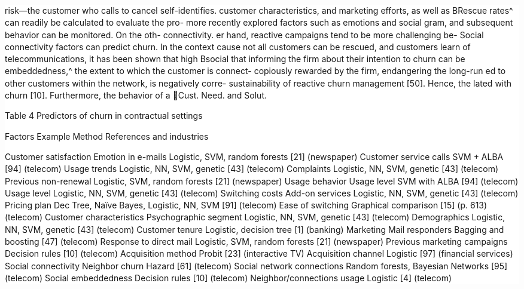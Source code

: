 risk—the customer who calls to cancel self-identifies.             customer characteristics, and marketing efforts, as well as
BRescue rates^ can readily be calculated to evaluate the pro-      more recently explored factors such as emotions and social
gram, and subsequent behavior can be monitored. On the oth-        connectivity.
er hand, reactive campaigns tend to be more challenging be-            Social connectivity factors can predict churn. In the context
cause not all customers can be rescued, and customers learn        of telecommunications, it has been shown that high Bsocial
that informing the firm about their intention to churn can be      embeddedness,^ the extent to which the customer is connect-
copiously rewarded by the firm, endangering the long-run           ed to other customers within the network, is negatively corre-
sustainability of reactive churn management [50]. Hence, the       lated with churn [10]. Furthermore, the behavior of a
Cust. Need. and Solut.

Table 4     Predictors of churn in contractual settings

Factors                           Example                          Method                                         References and industries

Customer satisfaction             Emotion in e-mails               Logistic, SVM, random forests                  [21] (newspaper)
                                  Customer service calls           SVM + ALBA                                     [94] (telecom)
                                  Usage trends                     Logistic, NN, SVM, genetic                     [43] (telecom)
                                  Complaints                       Logistic, NN, SVM, genetic                     [43] (telecom)
                                  Previous non-renewal             Logistic, SVM, random forests                  [21] (newspaper)
Usage behavior                    Usage level                      SVM with ALBA                                  [94] (telecom)
                                  Usage level                      Logistic, NN, SVM, genetic                     [43] (telecom)
Switching costs                   Add-on services                  Logistic, NN, SVM, genetic                     [43] (telecom)
                                  Pricing plan                     Dec Tree, Naïve Bayes, Logistic, NN, SVM       [91] (telecom)
                                  Ease of switching                Graphical comparison                           [15] (p. 613) (telecom)
Customer characteristics          Psychographic segment            Logistic, NN, SVM, genetic                     [43] (telecom)
                                  Demographics                     Logistic, NN, SVM, genetic                     [43] (telecom)
                                  Customer tenure                  Logistic, decision tree                        [1] (banking)
Marketing                         Mail responders                  Bagging and boosting                           [47] (telecom)
                                  Response to direct mail          Logistic, SVM, random forests                  [21] (newspaper)
                                  Previous marketing campaigns     Decision rules                                 [10] (telecom)
                                  Acquisition method               Probit                                         [23] (interactive TV)
                                  Acquisition channel              Logistic                                       [97] (financial services)
Social connectivity               Neighbor churn                   Hazard                                         [61] (telecom)
                                  Social network connections       Random forests, Bayesian Networks              [95] (telecom)
                                  Social embeddedness              Decision rules                                 [10] (telecom)
                                  Neighbor/connections usage       Logistic                                       [4] (telecom)
